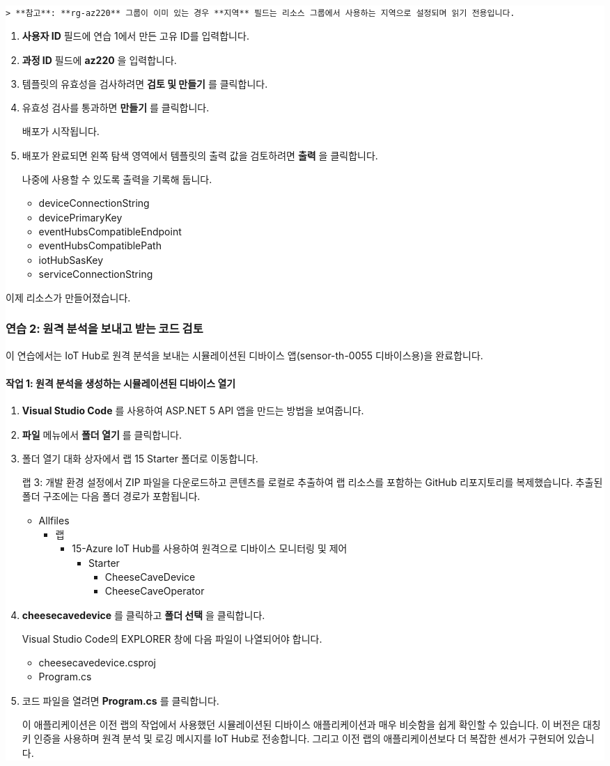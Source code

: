    > **참고**: **rg-az220** 그룹이 이미 있는 경우 **지역** 필드는 리소스 그룹에서 사용하는 지역으로 설정되며 읽기 전용입니다.

1. **사용자 ID** 필드에 연습 1에서 만든 고유 ID를 입력합니다.

1. **과정 ID** 필드에 **az220** 을 입력합니다.

1. 템플릿의 유효성을 검사하려면 **검토 및 만들기** 를 클릭합니다.

1. 유효성 검사를 통과하면 **만들기** 를 클릭합니다.

    배포가 시작됩니다.

1. 배포가 완료되면 왼쪽 탐색 영역에서 템플릿의 출력 값을 검토하려면 **출력** 을 클릭합니다.

    나중에 사용할 수 있도록 출력을 기록해 둡니다.

    * deviceConnectionString
    * devicePrimaryKey
    * eventHubsCompatibleEndpoint
    * eventHubsCompatiblePath
    * iotHubSasKey
    * serviceConnectionString

이제 리소스가 만들어졌습니다.

### <a name="exercise-2-review-code-to-send-and-receive-telemetry"></a>연습 2: 원격 분석을 보내고 받는 코드 검토

이 연습에서는 IoT Hub로 원격 분석을 보내는 시뮬레이션된 디바이스 앱(sensor-th-0055 디바이스용)을 완료합니다.

#### <a name="task-1-open-a-simulated-device-that-generates-telemetry"></a>작업 1: 원격 분석을 생성하는 시뮬레이션된 디바이스 열기

1. **Visual Studio Code** 를 사용하여 ASP.NET 5 API 앱을 만드는 방법을 보여줍니다.

1. **파일** 메뉴에서 **폴더 열기** 를 클릭합니다.

1. 폴더 열기 대화 상자에서 랩 15 Starter 폴더로 이동합니다.

    랩 3: 개발 환경 설정에서 ZIP 파일을 다운로드하고 콘텐츠를 로컬로 추출하여 랩 리소스를 포함하는 GitHub 리포지토리를 복제했습니다. 추출된 폴더 구조에는 다음 폴더 경로가 포함됩니다.

    * Allfiles
        * 랩
            * 15-Azure IoT Hub를 사용하여 원격으로 디바이스 모니터링 및 제어
                * Starter
                    * CheeseCaveDevice
                    * CheeseCaveOperator

1. **cheesecavedevice** 를 클릭하고 **폴더 선택** 을 클릭합니다.

    Visual Studio Code의 EXPLORER 창에 다음 파일이 나열되어야 합니다.

    * cheesecavedevice.csproj
    * Program.cs

1. 코드 파일을 열려면 **Program.cs** 를 클릭합니다.

    이 애플리케이션은 이전 랩의 작업에서 사용했던 시뮬레이션된 디바이스 애플리케이션과 매우 비슷함을 쉽게 확인할 수 있습니다. 이 버전은 대칭 키 인증을 사용하며 원격 분석 및 로깅 메시지를 IoT Hub로 전송합니다. 그리고 이전 랩의 애플리케이션보다 더 복잡한 센서가 구현되어 있습니다.
